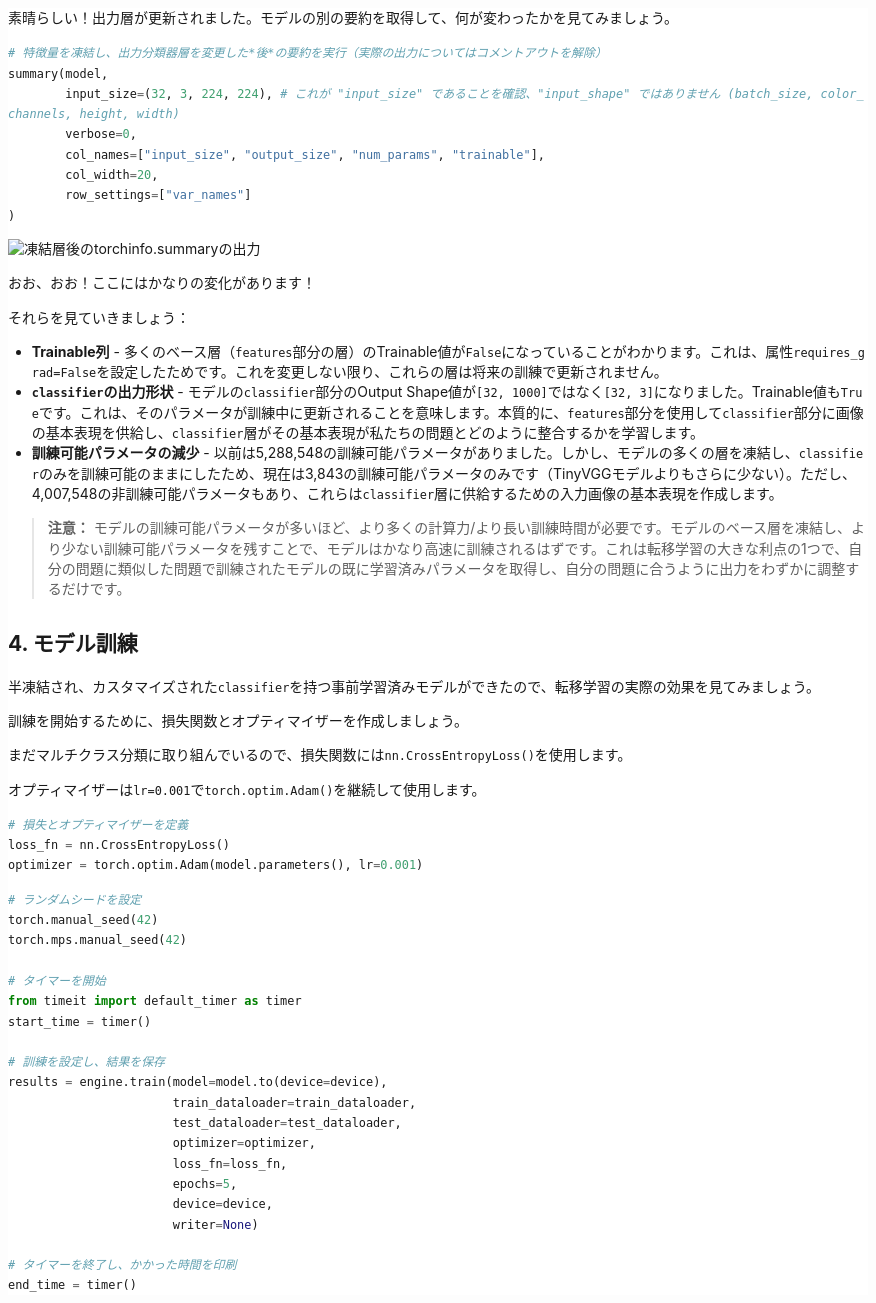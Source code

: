 素晴らしい！出力層が更新されました。モデルの別の要約を取得して、何が変わったかを見てみましょう。

```python
# 特徴量を凍結し、出力分類器層を変更した*後*の要約を実行（実際の出力についてはコメントアウトを解除）
summary(model, 
        input_size=(32, 3, 224, 224), # これが "input_size" であることを確認、"input_shape" ではありません (batch_size, color_channels, height, width)
        verbose=0,
        col_names=["input_size", "output_size", "num_params", "trainable"],
        col_width=20,
        row_settings=["var_names"]
)
```

![凍結層後のtorchinfo.summaryの出力](https://raw.githubusercontent.com/mrdbourke/pytorch-deep-learning/main/images/06-torchinfo-summary-frozen-layers.png)

おお、おお！ここにはかなりの変化があります！

それらを見ていきましょう：

* **Trainable列** - 多くのベース層（`features`部分の層）のTrainable値が`False`になっていることがわかります。これは、属性`requires_grad=False`を設定したためです。これを変更しない限り、これらの層は将来の訓練で更新されません。
* **`classifier`の出力形状** - モデルの`classifier`部分のOutput Shape値が`[32, 1000]`ではなく`[32, 3]`になりました。Trainable値も`True`です。これは、そのパラメータが訓練中に更新されることを意味します。本質的に、`features`部分を使用して`classifier`部分に画像の基本表現を供給し、`classifier`層がその基本表現が私たちの問題とどのように整合するかを学習します。
* **訓練可能パラメータの減少** - 以前は5,288,548の訓練可能パラメータがありました。しかし、モデルの多くの層を凍結し、`classifier`のみを訓練可能のままにしたため、現在は3,843の訓練可能パラメータのみです（TinyVGGモデルよりもさらに少ない）。ただし、4,007,548の非訓練可能パラメータもあり、これらは`classifier`層に供給するための入力画像の基本表現を作成します。

> **注意：** モデルの訓練可能パラメータが多いほど、より多くの計算力/より長い訓練時間が必要です。モデルのベース層を凍結し、より少ない訓練可能パラメータを残すことで、モデルはかなり高速に訓練されるはずです。これは転移学習の大きな利点の1つで、自分の問題に類似した問題で訓練されたモデルの既に学習済みパラメータを取得し、自分の問題に合うように出力をわずかに調整するだけです。

## 4. モデル訓練

半凍結され、カスタマイズされた`classifier`を持つ事前学習済みモデルができたので、転移学習の実際の効果を見てみましょう。

訓練を開始するために、損失関数とオプティマイザーを作成しましょう。

まだマルチクラス分類に取り組んでいるので、損失関数には`nn.CrossEntropyLoss()`を使用します。

オプティマイザーは`lr=0.001`で`torch.optim.Adam()`を継続して使用します。

```python
# 損失とオプティマイザーを定義
loss_fn = nn.CrossEntropyLoss()
optimizer = torch.optim.Adam(model.parameters(), lr=0.001)
```

```python
# ランダムシードを設定
torch.manual_seed(42)
torch.mps.manual_seed(42)

# タイマーを開始
from timeit import default_timer as timer 
start_time = timer()

# 訓練を設定し、結果を保存
results = engine.train(model=model.to(device=device),
                       train_dataloader=train_dataloader,
                       test_dataloader=test_dataloader,
                       optimizer=optimizer,
                       loss_fn=loss_fn,
                       epochs=5,
                       device=device,
                       writer=None)

# タイマーを終了し、かかった時間を印刷
end_time = timer()
```